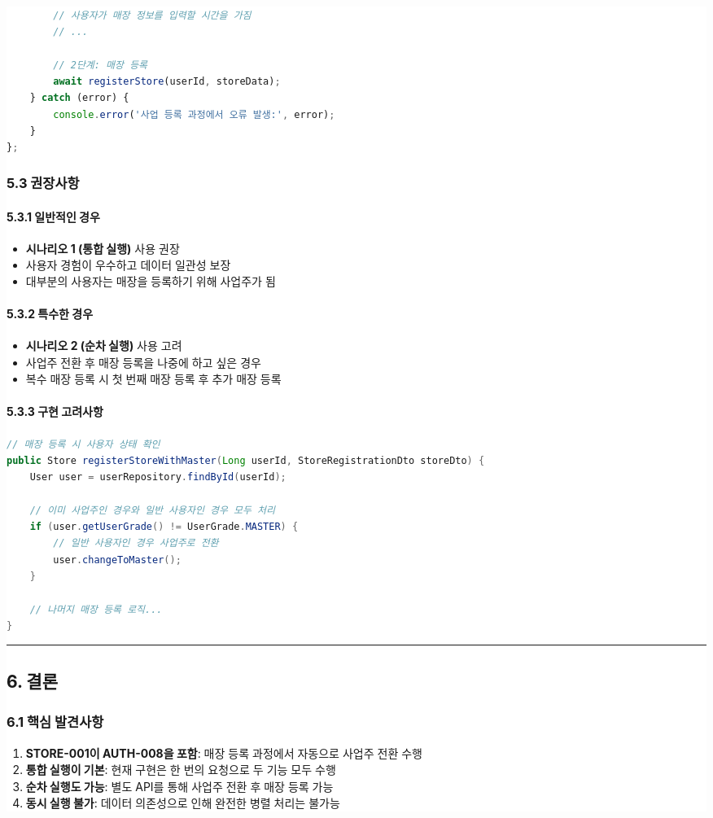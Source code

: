 ```javascript
        // 사용자가 매장 정보를 입력할 시간을 가짐
        // ...
        
        // 2단계: 매장 등록
        await registerStore(userId, storeData);
    } catch (error) {
        console.error('사업 등록 과정에서 오류 발생:', error);
    }
};
```

### 5.3 권장사항

#### 5.3.1 일반적인 경우

- **시나리오 1 (통합 실행)** 사용 권장
- 사용자 경험이 우수하고 데이터 일관성 보장
- 대부분의 사용자는 매장을 등록하기 위해 사업주가 됨

#### 5.3.2 특수한 경우

- **시나리오 2 (순차 실행)** 사용 고려
- 사업주 전환 후 매장 등록을 나중에 하고 싶은 경우
- 복수 매장 등록 시 첫 번째 매장 등록 후 추가 매장 등록

#### 5.3.3 구현 고려사항

```java
// 매장 등록 시 사용자 상태 확인
public Store registerStoreWithMaster(Long userId, StoreRegistrationDto storeDto) {
    User user = userRepository.findById(userId);
    
    // 이미 사업주인 경우와 일반 사용자인 경우 모두 처리
    if (user.getUserGrade() != UserGrade.MASTER) {
        // 일반 사용자인 경우 사업주로 전환
        user.changeToMaster();
    }
    
    // 나머지 매장 등록 로직...
}
```

---

## 6. 결론

### 6.1 핵심 발견사항

1. **STORE-001이 AUTH-008을 포함**: 매장 등록 과정에서 자동으로 사업주 전환 수행
2. **통합 실행이 기본**: 현재 구현은 한 번의 요청으로 두 기능 모두 수행
3. **순차 실행도 가능**: 별도 API를 통해 사업주 전환 후 매장 등록 가능
4. **동시 실행 불가**: 데이터 의존성으로 인해 완전한 병렬 처리는 불가능
